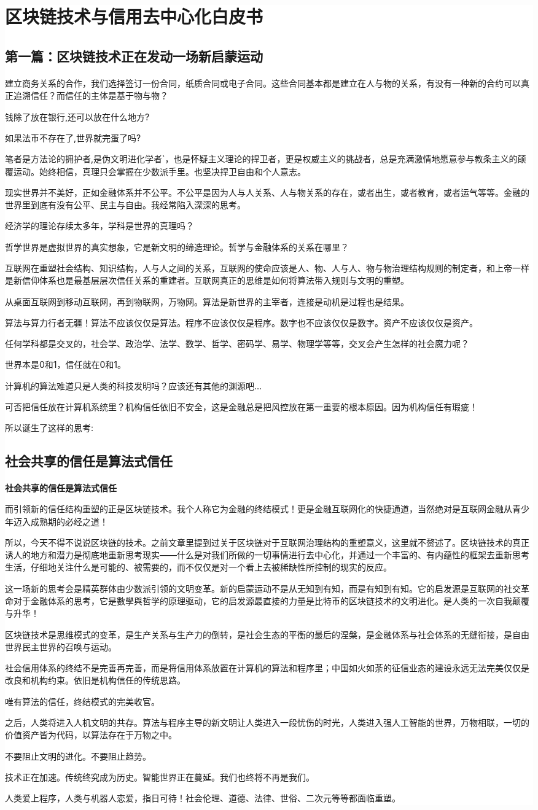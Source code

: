 # 区块链技术与信用去中心化白皮书

## 第一篇：区块链技术正在发动一场新启蒙运动

建立商务关系的合作，我们选择签订一份合同，纸质合同或电子合同。这些合同基本都是建立在人与物的关系，有没有一种新的合约可以真正追溯信任？而信任的主体是基于物与物？

钱除了放在银行,还可以放在什么地方?

如果法币不存在了,世界就完蛋了吗?

笔者是方法论的拥护者,是伪文明进化学者`，也是怀疑主义理论的捍卫者，更是权威主义的挑战者，总是充满激情地愿意参与教条主义的颠覆运动。始终相信，真理只会掌握在少数派手里。也坚决捍卫自由和个人意志。

现实世界并不美好，正如金融体系并不公平。不公平是因为人与人关系、人与物关系的存在，或者出生，或者教育，或者运气等等。金融的世界里到底有没有公平、民主与自由。我经常陷入深深的思考。

经济学的理论存续太多年，学科是世界的真理吗？

哲学世界是虚拟世界的真实想象，它是新文明的缔造理论。哲学与金融体系的关系在哪里？

互联网在重塑社会结构、知识结构，人与人之间的关系，互联网的使命应该是人、物、人与人、物与物治理结构规则的制定者，和上帝一样是新信仰体系也是最基层层次信任关系的重建者。互联网真正的思维是如何将算法带入规则与文明的重塑。

从桌面互联网到移动互联网，再到物联网，万物网。算法是新世界的主宰者，连接是动机是过程也是结果。

算法与算力行者无疆！算法不应该仅仅是算法。程序不应该仅仅是程序。数字也不应该仅仅是数字。资产不应该仅仅是资产。

任何学科都是交叉的，社会学、政治学、法学、数学、哲学、密码学、易学、物理学等等，交叉会产生怎样的社会魔力呢？

世界本是0和1，信任就在0和1。

计算机的算法难道只是人类的科技发明吗？应该还有其他的渊源吧…

可否把信任放在计算机系统里？机构信任依旧不安全，这是金融总是把风控放在第一重要的根本原因。因为机构信任有瑕疵！

所以诞生了这样的思考:

## 社会共享的信任是算法式信任

**社会共享的信任是算法式信任**

而引领新的信任结构重塑的正是区块链技术。我个人称它为金融的终结模式！更是金融互联网化的快捷通道，当然绝对是互联网金融从青少年迈入成熟期的必经之道！

所以，今天不得不说说区块链的技术。之前文章里提到过关于区块链对于互联网治理结构的重塑意义，这里就不赘述了。区块链技术的真正诱人的地方和潜力是彻底地重新思考现实——什么是对我们所做的一切事情进行去中心化，并通过一个丰富的、有内蕴性的框架去重新思考生活，仔细地关注什么是可能的、被需要的，而不仅仅是对一个看上去被稀缺性所控制的现实的反应。

这一场新的思考会是精英群体由少数派引领的文明变革。新的启蒙运动不是从无知到有知，而是有知到有知。它的启发源是互联网的社交革命对于金融体系的思考，它是數學與哲学的原理驱动，它的启发源最直接的力量是比特币的区块链技术的文明进化。是人类的一次自我颠覆与升华！

区块链技术是思维模式的变革，是生产关系与生产力的倒转，是社会生态的平衡的最后的涅槃，是金融体系与社会体系的无缝衔接，是自由世界民主世界的召唤与运动。

社会信用体系的终结不是完善再完善，而是将信用体系放置在计算机的算法和程序里；中国如火如荼的征信业态的建设永远无法完美仅仅是改良和机构约束。依旧是机构信任的传统思路。

唯有算法的信任，终结模式的完美收官。

之后，人类将进入人机文明的共存。算法与程序主导的新文明让人类进入一段忧伤的时光，人类进入强人工智能的世界，万物相联，一切的价值资产皆为代码，以算法存在于万物之中。

不要阻止文明的进化。不要阻止趋势。

技术正在加速。传统终究成为历史。智能世界正在蔓延。我们也终将不再是我们。

人类爱上程序，人类与机器人恋爱，指日可待！社会伦理、道德、法律、世俗、二次元等等都面临重塑。
